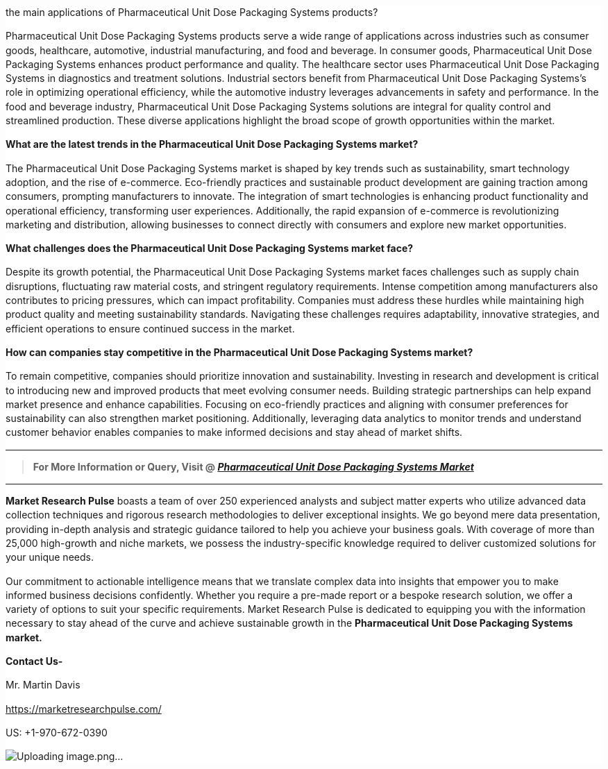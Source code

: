 the main applications of Pharmaceutical Unit Dose Packaging Systems products?</strong></p><p>Pharmaceutical Unit Dose Packaging Systems products serve a wide range of applications across industries such as consumer goods, healthcare, automotive, industrial manufacturing, and food and beverage. In consumer goods, Pharmaceutical Unit Dose Packaging Systems enhances product performance and quality. The healthcare sector uses Pharmaceutical Unit Dose Packaging Systems in diagnostics and treatment solutions. Industrial sectors benefit from Pharmaceutical Unit Dose Packaging Systems&rsquo;s role in optimizing operational efficiency, while the automotive industry leverages advancements in safety and performance. In the food and beverage industry, Pharmaceutical Unit Dose Packaging Systems solutions are integral for quality control and streamlined production. These diverse applications highlight the broad scope of growth opportunities within the market.</p><p><strong>What are the latest trends in the Pharmaceutical Unit Dose Packaging Systems market?</strong></p><p>The Pharmaceutical Unit Dose Packaging Systems market is shaped by key trends such as sustainability, smart technology adoption, and the rise of e-commerce. Eco-friendly practices and sustainable product development are gaining traction among consumers, prompting manufacturers to innovate. The integration of smart technologies is enhancing product functionality and operational efficiency, transforming user experiences. Additionally, the rapid expansion of e-commerce is revolutionizing marketing and distribution, allowing businesses to connect directly with consumers and explore new market opportunities.</p><p><strong>What challenges does the Pharmaceutical Unit Dose Packaging Systems market face?</strong></p><p>Despite its growth potential, the Pharmaceutical Unit Dose Packaging Systems market faces challenges such as supply chain disruptions, fluctuating raw material costs, and stringent regulatory requirements. Intense competition among manufacturers also contributes to pricing pressures, which can impact profitability. Companies must address these hurdles while maintaining high product quality and meeting sustainability standards. Navigating these challenges requires adaptability, innovative strategies, and efficient operations to ensure continued success in the market.</p><p><strong>How can companies stay competitive in the Pharmaceutical Unit Dose Packaging Systems market?</strong></p><p>To remain competitive, companies should prioritize innovation and sustainability. Investing in research and development is critical to introducing new and improved products that meet evolving consumer needs. Building strategic partnerships can help expand market presence and enhance capabilities. Focusing on eco-friendly practices and aligning with consumer preferences for sustainability can also strengthen market positioning. Additionally, leveraging data analytics to monitor trends and understand customer behavior enables companies to make informed decisions and stay ahead of market shifts.</p><hr /><blockquote><p><strong>For More Information or Query, Visit @&nbsp;<em><a href="https://marketresearchpulse.com/report/18925/pharmaceutical-unit-dose-packaging-systems-market?utm_source=Linkedin&utm_medium=0116">Pharmaceutical Unit Dose Packaging Systems Market</a></em></strong></p></blockquote><hr /><p><strong>Market Research Pulse</strong> boasts a team of over 250 experienced analysts and subject matter experts who utilize advanced data collection techniques and rigorous research methodologies to deliver exceptional insights. We go beyond mere data presentation, providing in-depth analysis and strategic guidance tailored to help you achieve your business goals. With coverage of more than 25,000 high-growth and niche markets, we possess the industry-specific knowledge required to deliver customized solutions for your unique needs.</p><p>Our commitment to actionable intelligence means that we translate complex data into insights that empower you to make informed business decisions confidently. Whether you require a pre-made report or a bespoke research solution, we offer a variety of options to suit your specific requirements. Market Research Pulse is dedicated to equipping you with the information necessary to stay ahead of the curve and achieve sustainable growth in the <strong>Pharmaceutical Unit Dose Packaging Systems market.</strong></p><p><strong>Contact Us-</strong></p><p>Mr. Martin Davis</p><p>https://marketresearchpulse.com/</p><p>US: +1-970-672-0390</p>
![Uploading image.png…]()
